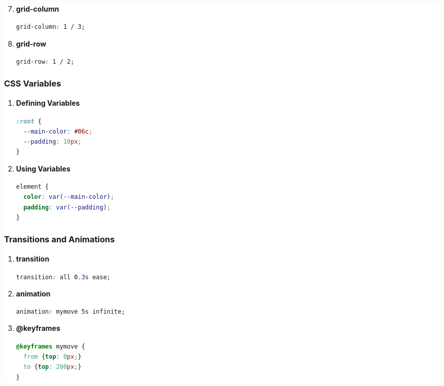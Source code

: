 7. **grid-column**
    
    ```css
    grid-column: 1 / 3;
    ```
    
8. **grid-row**
    
    ```css
    grid-row: 1 / 2;
    ```
    

### CSS Variables

1. **Defining Variables**
    
    ```css
    :root {
      --main-color: #06c;
      --padding: 10px;
    }
    ```
    
2. **Using Variables**
    
    ```css
    element {
      color: var(--main-color);
      padding: var(--padding);
    }
    ```
    

### Transitions and Animations

1. **transition**
    
    ```css
    transition: all 0.3s ease;
    ```
    
2. **animation**
    
    ```css
    animation: mymove 5s infinite;
    ```
    
3. **@keyframes**
    
    ```css
    @keyframes mymove {
      from {top: 0px;}
      to {top: 200px;}
    }
    ```
    
